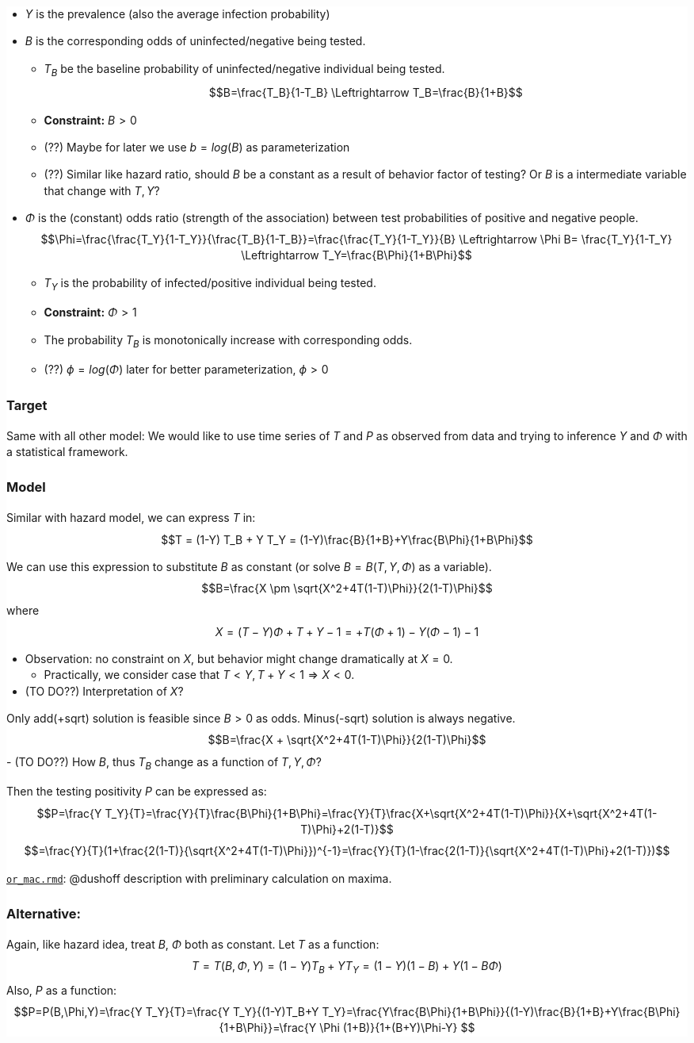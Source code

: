 -   $Y$ is the prevalence (also the average infection probability)

-   $B$ is the corresponding odds of uninfected/negative being tested.

    -   $T_B$ be the baseline probability of uninfected/negative individual being tested. $$B=\frac{T_B}{1-T_B} \Leftrightarrow T_B=\frac{B}{1+B}$$

    -   **Constraint:** $B>0$

    -   (??) Maybe for later we use $b=log(B)$ as parameterization

    -   (??) Similar like hazard ratio, should $B$ be a constant as a result of behavior factor of testing? Or $B$ is a intermediate variable that change with $T,Y$?

-   $\Phi$ is the (constant) odds ratio (strength of the association) between test probabilities of positive and negative people. $$\Phi=\frac{\frac{T_Y}{1-T_Y}}{\frac{T_B}{1-T_B}}=\frac{\frac{T_Y}{1-T_Y}}{B} \Leftrightarrow \Phi B= \frac{T_Y}{1-T_Y} \Leftrightarrow T_Y=\frac{B\Phi}{1+B\Phi}$$

    -   $T_Y$ is the probability of infected/positive individual being tested.

    -   **Constraint:** $\Phi>1$

    -   The probability $T_B$ is monotonically increase with corresponding odds.

    -   (??) $\phi=log(\Phi)$ later for better parameterization, $\phi>0$

### Target

Same with all other model: We would like to use time series of $T$ and $P$ as observed from data and trying to inference $Y$ and $\Phi$ with a statistical framework.

### Model

Similar with hazard model, we can express $T$ in: $$T = (1-Y) T_B + Y T_Y = (1-Y)\frac{B}{1+B}+Y\frac{B\Phi}{1+B\Phi}$$

We can use this expression to substitute $B$ as constant (or solve $B=B(T,Y,\Phi)$ as a variable). $$B=\frac{X \pm \sqrt{X^2+4T(1-T)\Phi}}{2(1-T)\Phi}$$ where $$X=(T-Y)\Phi+T+Y-1=+T(\Phi+1)-Y(\Phi-1)-1$$

-   Observation: no constraint on $X$, but behavior might change dramatically at $X=0$.
    -   Practically, we consider case that $T<Y, T+Y<1 \Rightarrow X<0$.
-   (TO DO??) Interpretation of $X$?

Only add(+sqrt) solution is feasible since $B>0$ as odds. Minus(-sqrt) solution is always negative.$$B=\frac{X + \sqrt{X^2+4T(1-T)\Phi}}{2(1-T)\Phi}$$ - (TO DO??) How $B$, thus $T_B$ change as a function of $T,Y,\Phi$?

Then the testing positivity $P$ can be expressed as: $$P=\frac{Y T_Y}{T}=\frac{Y}{T}\frac{B\Phi}{1+B\Phi}=\frac{Y}{T}\frac{X+\sqrt{X^2+4T(1-T)\Phi}}{X+\sqrt{X^2+4T(1-T)\Phi}+2(1-T)}$$ $$=\frac{Y}{T}(1+\frac{2(1-T)}{\sqrt{X^2+4T(1-T)\Phi}})^{-1}=\frac{Y}{T}(1-\frac{2(1-T)}{\sqrt{X^2+4T(1-T)\Phi}+2(1-T)})$$

[`or_mac.rmd`](or_mac.rmd): @dushoff description with preliminary calculation on maxima.

### Alternative:

Again, like hazard idea, treat $B$, $\Phi$ both as constant. Let $T$ as a function: $$T=T(B,\Phi,Y)=(1-Y)T_B+Y T_Y=(1-Y)(1-B)+Y(1-B\Phi)$$ Also, $P$ as a function: $$P=P(B,\Phi,Y)=\frac{Y T_Y}{T}=\frac{Y T_Y}{(1-Y)T_B+Y T_Y}=\frac{Y\frac{B\Phi}{1+B\Phi}}{(1-Y)\frac{B}{1+B}+Y\frac{B\Phi}{1+B\Phi}}=\frac{Y \Phi (1+B)}{1+(B+Y)\Phi-Y} $$
